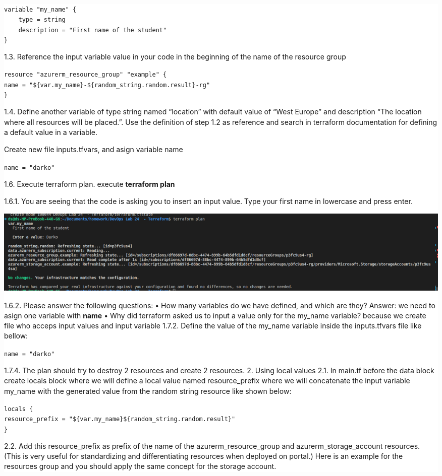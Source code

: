     variable "my_name" {
        type = string
        description = "First name of the student"
    }
1.3. Reference the input variable value in your code in the beginning of the name of the resource group

    resource "azurerm_resource_group" "example" {
    name = "${var.my_name}-${random_string.random.result}-rg"
    }
1.4. Define another variable of type string named “location” with default value of “West Europe” and
description “The location where all resources will be placed.”. Use the definition of step 1.2 as
reference and search in terraform documentation for defining a default value in a variable.

Create new file inputs.tfvars, and asign variable name 

    name = "darko"

1.6. Execute terraform plan.
    execute **terraform plan**

1.6.1. You are seeing that the code is asking you to insert an input value. Type your first name in
lowercase and press enter.

![az group create](./images/11.png "k8")

1.6.2. Please answer the following questions:
• How many variables do we have defined, and which are they?
    Answer: we need to asign one variable with **name**
• Why did terraform asked us to input a value only for the my_name variable?
    because we create file who acceps input values and input variable
1.7.2. Define the value of the my_name variable inside the inputs.tfvars file like bellow:

    name = "darko"

1.7.4. The plan should try to destroy 2 resources and create 2 resources.
2. Using local values
2.1. In main.tf before the data block create locals block where we will define a local value named
resource_prefix where we will concatenate the input variable my_name with the generated value
from the random string resource like shown below:

    locals {
    resource_prefix = "${var.my_name}${random_string.random.result}"
    }

2.2. Add this resource_prefix as prefix of the name of the azurerm_resource_group and
azurerm_storage_account resources. (This is very useful for standardizing and differentiating
resources when deployed on portal.) Here is an example for the resources group and you should
apply the same concept for the storage account.
